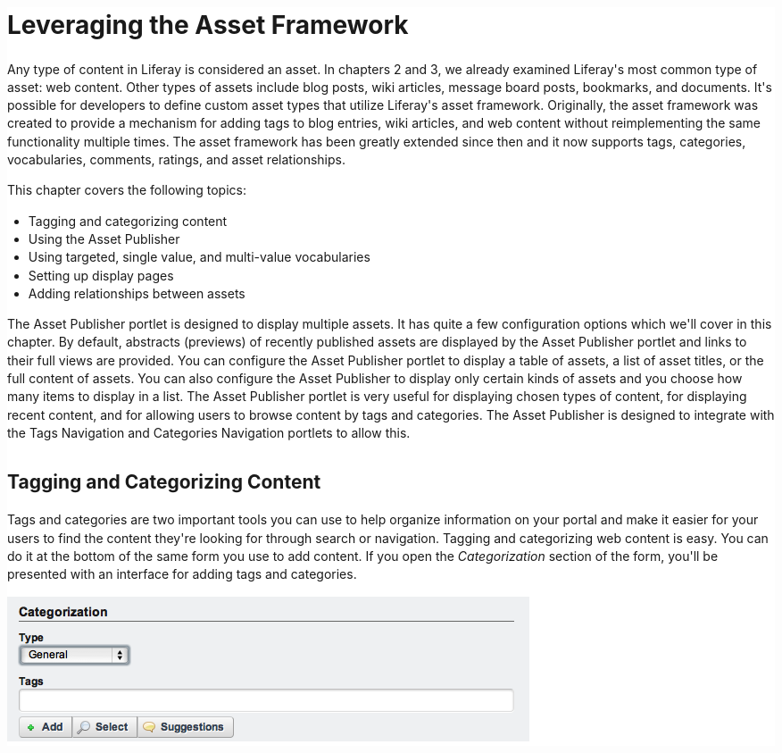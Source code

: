 # Leveraging the Asset Framework [](id=lp-6-1-ugen05-leveraging-the-asset-framework-0)

Any type of content in Liferay is considered an asset. In chapters 2 and 3, we
already examined Liferay's most common type of asset: web content. Other types
of assets include blog posts, wiki articles, message board posts, bookmarks, and
documents. It's possible for developers to define custom asset types that
utilize Liferay's asset framework. Originally, the asset framework was created
to provide a mechanism for adding tags to blog entries, wiki articles, and web
content without reimplementing the same functionality multiple times. The asset
framework has been greatly extended since then and it now supports tags,
categories, vocabularies, comments, ratings, and asset relationships.

This chapter covers the following topics:

- Tagging and categorizing content
- Using the Asset Publisher
- Using targeted, single value, and multi-value vocabularies
- Setting up display pages
- Adding relationships between assets

The Asset Publisher portlet is designed to display multiple assets. It has quite
a few configuration options which we'll cover in this chapter. By default,
abstracts (previews) of recently published assets are displayed by the Asset
Publisher portlet and links to their full views are provided. You can configure
the Asset Publisher portlet to display a table of assets, a list of asset
titles, or the full content of assets. You can also configure the Asset
Publisher to display only certain kinds of assets and you choose how many items
to display in a list. The Asset Publisher portlet is very useful for displaying
chosen types of content, for displaying recent content, and for allowing users
to browse content by tags and categories. The Asset Publisher is designed to
integrate with the Tags Navigation and Categories Navigation portlets to allow
this.

## Tagging and Categorizing Content [](id=lp-6-1-ugen03-tags-and-categories-0)

Tags and categories are two important tools you can use to help organize
information on your portal and make it easier for your users to find the content
they're looking for through search or navigation. Tagging and categorizing web
content is easy. You can do it at the bottom of the same form you use to add
content. If you open the *Categorization* section of the form, you'll be
presented with an interface for adding tags and categories.

![Figure 5.1: Tagging and categorizing content can be done at the same time you create it.](../../images/04-web-content-categorization.png)
